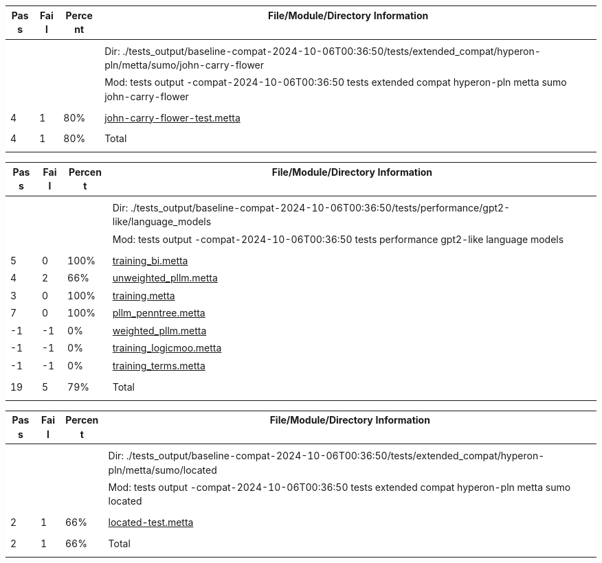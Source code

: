 
|  Pass |  Fail |  Percent | File/Module/Directory Information                                                                              |
|-------|-------|----------|----------------------------------------------------------------------------------------------------|
|       |       |          |                                                                                |
|       |       |          | Dir: ./tests_output/baseline-compat-2024-10-06T00:36:50/tests/extended_compat/hyperon-pln/metta/sumo/john-carry-flower|
|       |       |          | Mod: tests output -compat-2024-10-06T00:36:50 tests extended compat hyperon-pln metta sumo john-carry-flower|
|       |       |          |                                                                                |
|     4 |     1 |     80%  | [john-carry-flower-test.metta](https://logicmoo.org/public/mettreportstests/extended_compat/hyperon-pln/metta/sumo/john-carry-flower/john-carry-flower-test.metta.html) |
|       |       |          |                                                                                |
|     4 |     1 |     80%  | Total                                                                          |
|       |       |          |                                                                                |


|  Pass |  Fail |  Percent | File/Module/Directory Information                                                                              |
|-------|-------|----------|----------------------------------------------------------------------------------------------------|
|       |       |          |                                                                                |
|       |       |          | Dir: ./tests_output/baseline-compat-2024-10-06T00:36:50/tests/performance/gpt2-like/language_models|
|       |       |          | Mod: tests output -compat-2024-10-06T00:36:50 tests performance gpt2-like language models|
|       |       |          |                                                                                |
|     5 |     0 |    100%  | [training_bi.metta](https://logicmoo.org/public/mettreportstests/performance/gpt2-like/language_models/training_bi.metta.html) |
|     4 |     2 |     66%  | [unweighted_pllm.metta](https://logicmoo.org/public/mettreportstests/performance/gpt2-like/language_models/unweighted_pllm.metta.html) |
|     3 |     0 |    100%  | [training.metta](https://logicmoo.org/public/mettreportstests/performance/gpt2-like/language_models/training.metta.html) |
|     7 |     0 |    100%  | [pllm_penntree.metta](https://logicmoo.org/public/mettreportstests/performance/gpt2-like/language_models/pllm_penntree.metta.html) |
|    -1 |    -1 |      0%  | [weighted_pllm.metta](https://logicmoo.org/public/mettreportstests/performance/gpt2-like/language_models/weighted_pllm.metta.html) |
|    -1 |    -1 |      0%  | [training_logicmoo.metta](https://logicmoo.org/public/mettreportstests/performance/gpt2-like/language_models/training_logicmoo.metta.html) |
|    -1 |    -1 |      0%  | [training_terms.metta](https://logicmoo.org/public/mettreportstests/performance/gpt2-like/language_models/training_terms.metta.html) |
|       |       |          |                                                                                |
|    19 |     5 |     79%  | Total                                                                          |
|       |       |          |                                                                                |


|  Pass |  Fail |  Percent | File/Module/Directory Information                                                                              |
|-------|-------|----------|----------------------------------------------------------------------------------------------------|
|       |       |          |                                                                                |
|       |       |          | Dir: ./tests_output/baseline-compat-2024-10-06T00:36:50/tests/extended_compat/hyperon-pln/metta/sumo/located|
|       |       |          | Mod: tests output -compat-2024-10-06T00:36:50 tests extended compat hyperon-pln metta sumo located|
|       |       |          |                                                                                |
|     2 |     1 |     66%  | [located-test.metta](https://logicmoo.org/public/mettreportstests/extended_compat/hyperon-pln/metta/sumo/located/located-test.metta.html) |
|       |       |          |                                                                                |
|     2 |     1 |     66%  | Total                                                                          |
|       |       |          |                                                                                |

